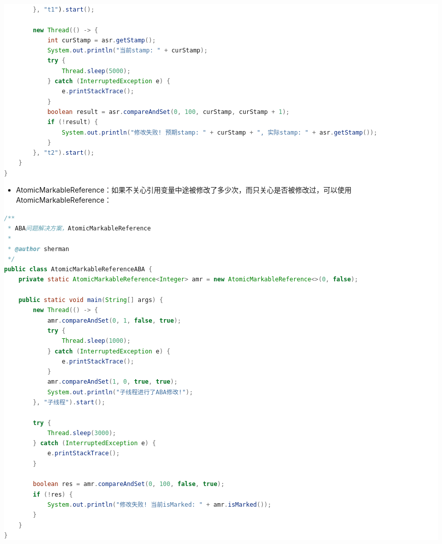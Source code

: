 ```java
        }, "t1").start();

        new Thread(() -> {
            int curStamp = asr.getStamp();
            System.out.println("当前stamp: " + curStamp);
            try {
                Thread.sleep(5000);
            } catch (InterruptedException e) {
                e.printStackTrace();
            }
            boolean result = asr.compareAndSet(0, 100, curStamp, curStamp + 1);
            if (!result) {
                System.out.println("修改失败! 预期stamp: " + curStamp + ", 实际stamp: " + asr.getStamp());
            }
        }, "t2").start();
    }
}
```
- AtomicMarkableReference：如果不关心引用变量中途被修改了多少次，而只关心是否被修改过，可以使用AtomicMarkableReference：
```java
/**
 * ABA问题解决方案，AtomicMarkableReference
 *
 * @author sherman
 */
public class AtomicMarkableReferenceABA {
    private static AtomicMarkableReference<Integer> amr = new AtomicMarkableReference<>(0, false);

    public static void main(String[] args) {
        new Thread(() -> {
            amr.compareAndSet(0, 1, false, true);
            try {
                Thread.sleep(1000);
            } catch (InterruptedException e) {
                e.printStackTrace();
            }
            amr.compareAndSet(1, 0, true, true);
            System.out.println("子线程进行了ABA修改!");
        }, "子线程").start();

        try {
            Thread.sleep(3000);
        } catch (InterruptedException e) {
            e.printStackTrace();
        }

        boolean res = amr.compareAndSet(0, 100, false, true);
        if (!res) {
            System.out.println("修改失败! 当前isMarked: " + amr.isMarked());
        }
    }
}
```
